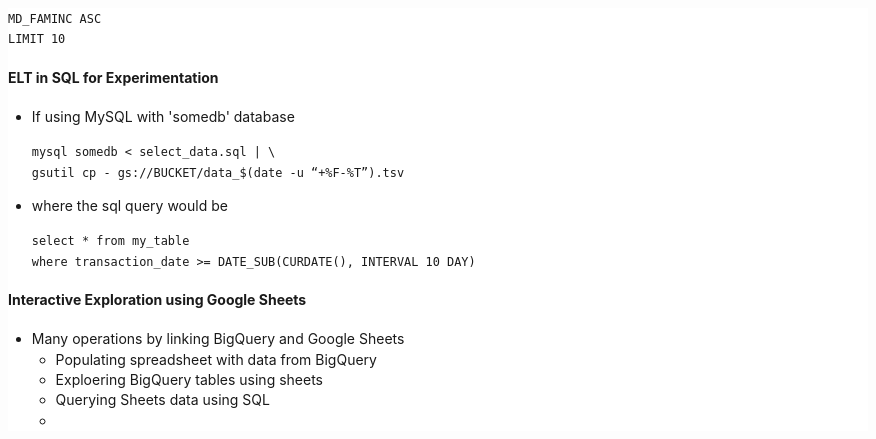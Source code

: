 ```
MD_FAMINC ASC
LIMIT 10
```

#### ELT in SQL for Experimentation

- If using MySQL with 'somedb' database

  ```
  mysql somedb < select_data.sql | \
  gsutil cp - gs://BUCKET/data_$(date -u “+%F-%T”).tsv
  ```

- where the sql query would be

  ```
  select * from my_table
  where transaction_date >= DATE_SUB(CURDATE(), INTERVAL 10 DAY)
  ```

#### Interactive Exploration using Google Sheets

- Many operations by linking BigQuery and Google Sheets
  - Populating spreadsheet with data from BigQuery
  - Exploering BigQuery tables using sheets
  - Querying Sheets data using SQL
  - 